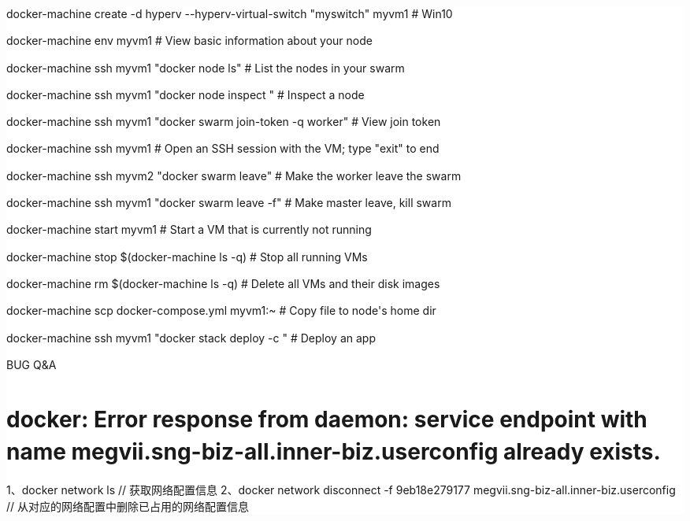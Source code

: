 docker-machine create -d hyperv --hyperv-virtual-switch "myswitch" myvm1 # Win10

docker-machine env myvm1                # View basic information about your node

docker-machine ssh myvm1 "docker node ls"         # List the nodes in your swarm

docker-machine ssh myvm1 "docker node inspect <node ID>"        # Inspect a node

docker-machine ssh myvm1 "docker swarm join-token -q worker"   # View join token

docker-machine ssh myvm1   # Open an SSH session with the VM; type "exit" to end

docker-machine ssh myvm2 "docker swarm leave"  # Make the worker leave the swarm

docker-machine ssh myvm1 "docker swarm leave -f" # Make master leave, kill swarm

docker-machine start myvm1            # Start a VM that is currently not running

docker-machine stop $(docker-machine ls -q)               # Stop all running VMs

docker-machine rm $(docker-machine ls -q) # Delete all VMs and their disk images

docker-machine scp docker-compose.yml myvm1:~     # Copy file to node's home dir

docker-machine ssh myvm1 "docker stack deploy -c <file> <app>"   # Deploy an app



BUG Q&A

# docker: Error response from daemon: service endpoint with name megvii.sng-biz-all.inner-biz.userconfig already exists.

1、docker network ls		// 获取网络配置信息
2、docker network disconnect -f 9eb18e279177 megvii.sng-biz-all.inner-biz.userconfig	// 从对应的网络配置中删除已占用的网络配置信息

